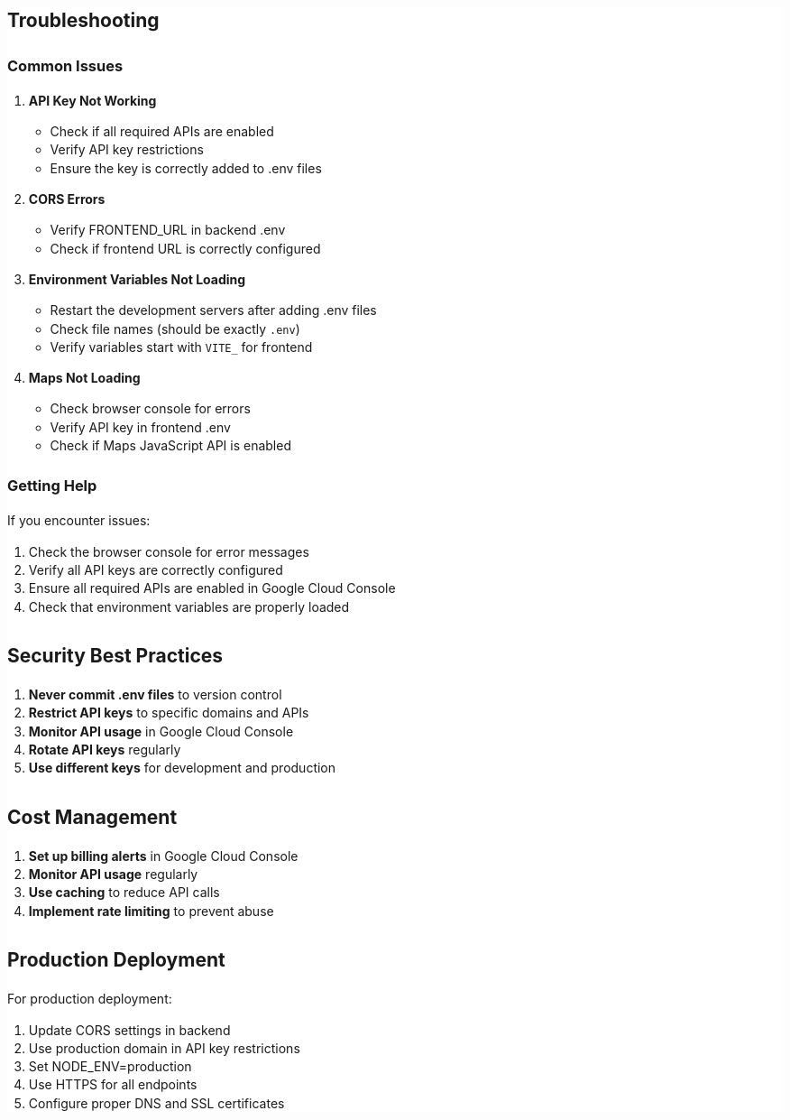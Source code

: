 ## Troubleshooting

### Common Issues

1. **API Key Not Working**
   - Check if all required APIs are enabled
   - Verify API key restrictions
   - Ensure the key is correctly added to .env files

2. **CORS Errors**
   - Verify FRONTEND_URL in backend .env
   - Check if frontend URL is correctly configured

3. **Environment Variables Not Loading**
   - Restart the development servers after adding .env files
   - Check file names (should be exactly `.env`)
   - Verify variables start with `VITE_` for frontend

4. **Maps Not Loading**
   - Check browser console for errors
   - Verify API key in frontend .env
   - Check if Maps JavaScript API is enabled

### Getting Help

If you encounter issues:
1. Check the browser console for error messages
2. Verify all API keys are correctly configured
3. Ensure all required APIs are enabled in Google Cloud Console
4. Check that environment variables are properly loaded

## Security Best Practices

1. **Never commit .env files** to version control
2. **Restrict API keys** to specific domains and APIs
3. **Monitor API usage** in Google Cloud Console
4. **Rotate API keys** regularly
5. **Use different keys** for development and production

## Cost Management

1. **Set up billing alerts** in Google Cloud Console
2. **Monitor API usage** regularly
3. **Use caching** to reduce API calls
4. **Implement rate limiting** to prevent abuse

## Production Deployment

For production deployment:
1. Update CORS settings in backend
2. Use production domain in API key restrictions
3. Set NODE_ENV=production
4. Use HTTPS for all endpoints
5. Configure proper DNS and SSL certificates
